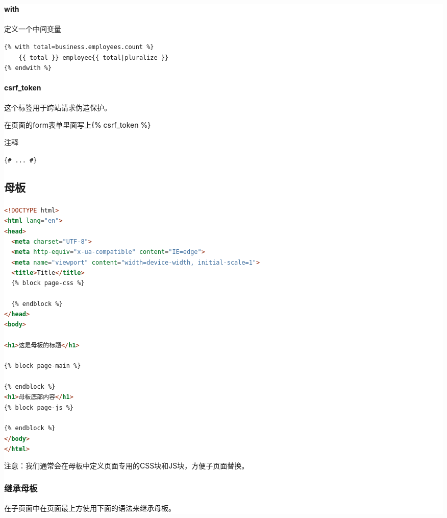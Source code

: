 #### **with**

定义一个中间变量
```html
{% with total=business.employees.count %}
    {{ total }} employee{{ total|pluralize }}
{% endwith %}
````
#### **csrf_token**

这个标签用于跨站请求伪造保护。

在页面的form表单里面写上{% csrf_token %}

注释

```html
{# ... #}
```

## 母板

```html
<!DOCTYPE html>
<html lang="en">
<head>
  <meta charset="UTF-8">
  <meta http-equiv="x-ua-compatible" content="IE=edge">
  <meta name="viewport" content="width=device-width, initial-scale=1">
  <title>Title</title>
  {% block page-css %}
  
  {% endblock %}
</head>
<body>

<h1>这是母板的标题</h1>

{% block page-main %}

{% endblock %}
<h1>母板底部内容</h1>
{% block page-js %}

{% endblock %}
</body>
</html>
```
注意：我们通常会在母板中定义页面专用的CSS块和JS块，方便子页面替换。

### **继承母板**

在子页面中在页面最上方使用下面的语法来继承母板。
